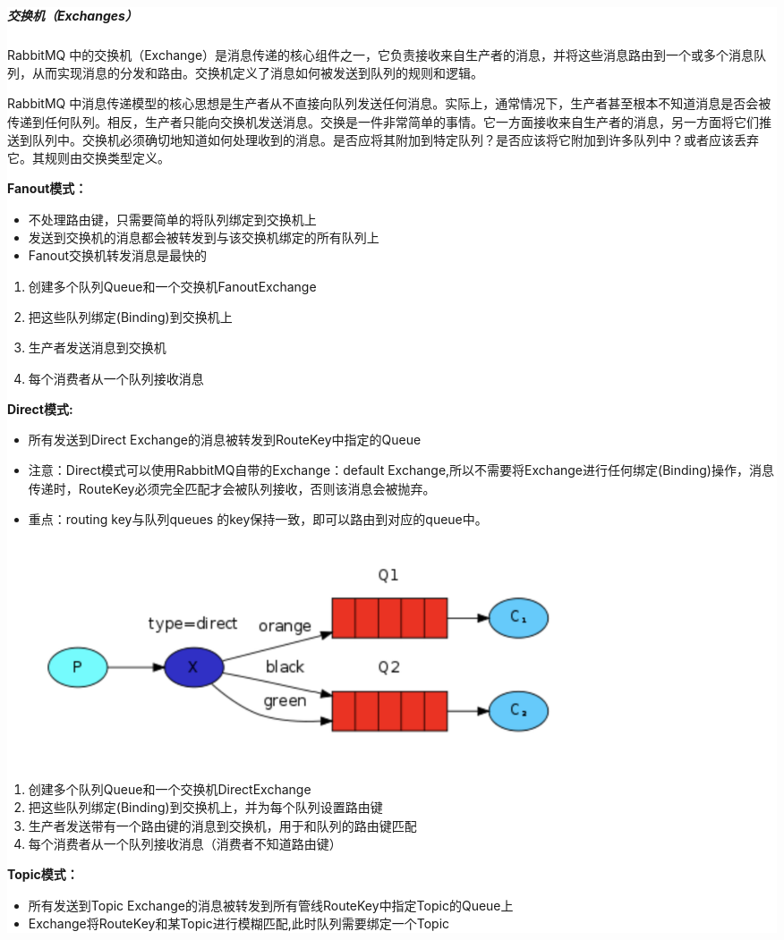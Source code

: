 ##### 交换机（Exchanges）

RabbitMQ 中的交换机（Exchange）是消息传递的核心组件之一，它负责接收来自生产者的消息，并将这些消息路由到一个或多个消息队列，从而实现消息的分发和路由。交换机定义了消息如何被发送到队列的规则和逻辑。

RabbitMQ 中消息传递模型的核心思想是生产者从不直接向队列发送任何消息。实际上，通常情况下，生产者甚至根本不知道消息是否会被传递到任何队列。相反，生产者只能向交换机发送消息。交换是一件非常简单的事情。它一方面接收来自生产者的消息，另一方面将它们推送到队列中。交换机必须确切地知道如何处理收到的消息。是否应将其附加到特定队列？是否应该将它附加到许多队列中？或者应该丢弃它。其规则由交换类型定义。

**Fanout模式：**

- 不处理路由键，只需要简单的将队列绑定到交换机上
- 发送到交换机的消息都会被转发到与该交换机绑定的所有队列上
- Fanout交换机转发消息是最快的

1. 创建多个队列Queue和一个交换机FanoutExchange

2. 把这些队列绑定(Binding)到交换机上

3. 生产者发送消息到交换机

4. 每个消费者从一个队列接收消息

**Direct模式:**

- 所有发送到Direct Exchange的消息被转发到RouteKey中指定的Queue
- 注意：Direct模式可以使用RabbitMQ自带的Exchange：default Exchange,所以不需要将Exchange进行任何绑定(Binding)操作，消息传递时，RouteKey必须完全匹配才会被队列接收，否则该消息会被抛弃。

- 重点：routing key与队列queues 的key保持一致，即可以路由到对应的queue中。

<img src="HCS_img\6.png" alt="images" style="zoom:70%;" />

1. 创建多个队列Queue和一个交换机DirectExchange
2. 把这些队列绑定(Binding)到交换机上，并为每个队列设置路由键
3. 生产者发送带有一个路由键的消息到交换机，用于和队列的路由键匹配
4. 每个消费者从一个队列接收消息（消费者不知道路由键）

**Topic模式：**

- 所有发送到Topic Exchange的消息被转发到所有管线RouteKey中指定Topic的Queue上
- Exchange将RouteKey和某Topic进行模糊匹配,此时队列需要绑定一个Topic
